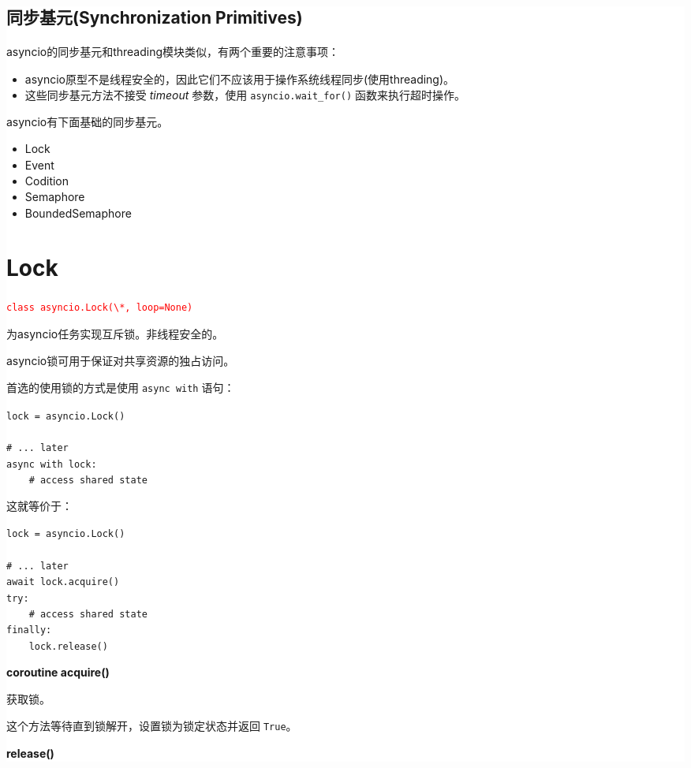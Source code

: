 ## 同步基元(Synchronization Primitives)

asyncio的同步基元和threading模块类似，有两个重要的注意事项：

  - asyncio原型不是线程安全的，因此它们不应该用于操作系统线程同步(使用threading)。
  - 这些同步基元方法不接受 *timeout* 参数，使用 `asyncio.wait_for()` 函数来执行超时操作。
 
asyncio有下面基础的同步基元。 

  - Lock
  - Event
  - Codition
  - Semaphore
  - BoundedSemaphore


# Lock

<font color=red>`class asyncio.Lock(\*, loop=None)`</font>

为asyncio任务实现互斥锁。非线程安全的。

asyncio锁可用于保证对共享资源的独占访问。

首选的使用锁的方式是使用 `async with` 语句：

	lock = asyncio.Lock()
	
	# ... later
	async with lock:
	    # access shared state

这就等价于：

	lock = asyncio.Lock()
	
	# ... later
	await lock.acquire()
	try:
	    # access shared state
	finally:
	    lock.release()

**coroutine acquire()**

获取锁。

这个方法等待直到锁解开，设置锁为锁定状态并返回 `True`。

**release()**

